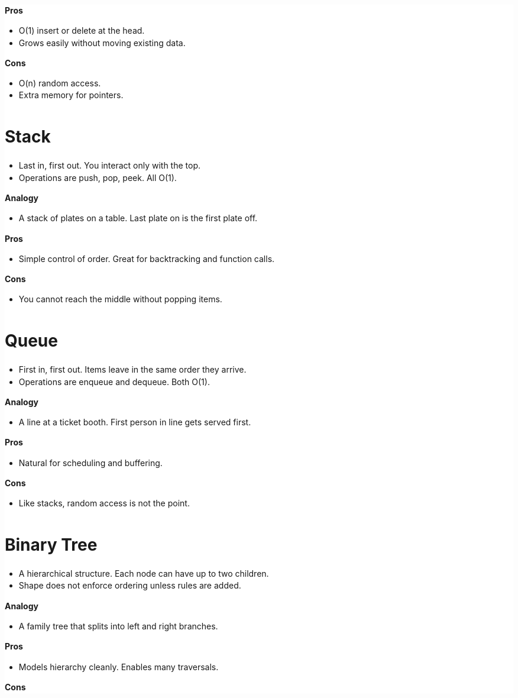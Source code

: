 **Pros**

* O(1) insert or delete at the head.
* Grows easily without moving existing data.

**Cons**

* O(n) random access.
* Extra memory for pointers.

# Stack

* Last in, first out. You interact only with the top.
* Operations are push, pop, peek. All O(1).

**Analogy**

* A stack of plates on a table. Last plate on is the first plate off.

**Pros**

* Simple control of order. Great for backtracking and function calls.

**Cons**

* You cannot reach the middle without popping items.

# Queue

* First in, first out. Items leave in the same order they arrive.
* Operations are enqueue and dequeue. Both O(1).

**Analogy**

* A line at a ticket booth. First person in line gets served first.

**Pros**

* Natural for scheduling and buffering.

**Cons**

* Like stacks, random access is not the point.

# Binary Tree

* A hierarchical structure. Each node can have up to two children.
* Shape does not enforce ordering unless rules are added.

**Analogy**

* A family tree that splits into left and right branches.

**Pros**

* Models hierarchy cleanly. Enables many traversals.

**Cons**
